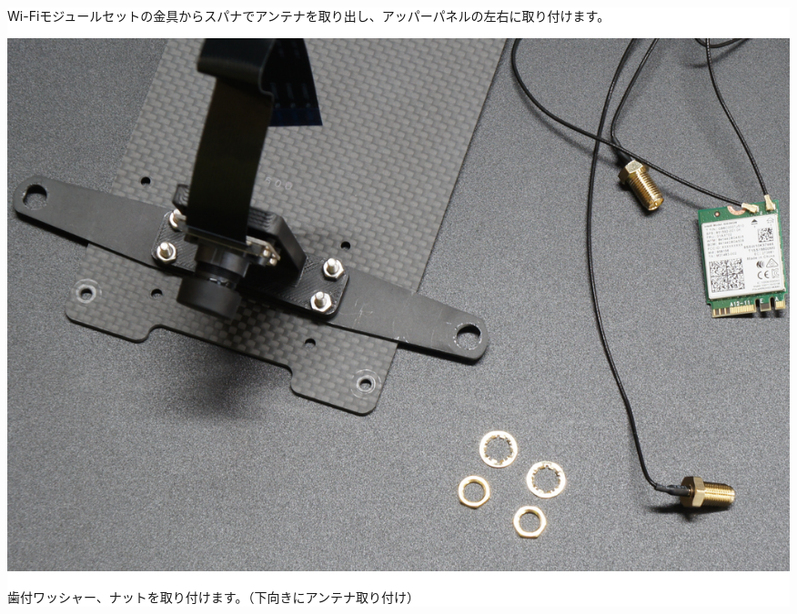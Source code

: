 Wi-Fiモジュールセットの金具からスパナでアンテナを取り出し、アッパーパネルの左右に取り付けます。

![](./../../img/img_carbon/C/Late/WifiintallPrePair.JPG)

歯付ワッシャー、ナットを取り付けます。（下向きにアンテナ取り付け）
